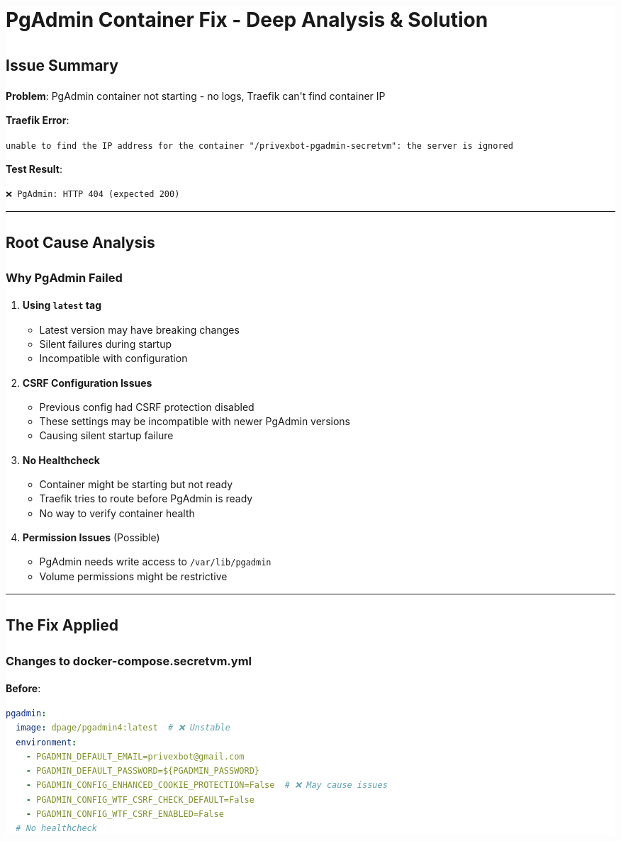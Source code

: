 # PgAdmin Container Fix - Deep Analysis & Solution

## Issue Summary

**Problem**: PgAdmin container not starting - no logs, Traefik can't find container IP

**Traefik Error**:
```
unable to find the IP address for the container "/privexbot-pgadmin-secretvm": the server is ignored
```

**Test Result**:
```
❌ PgAdmin: HTTP 404 (expected 200)
```

---

## Root Cause Analysis

### Why PgAdmin Failed

1. **Using `latest` tag**
   - Latest version may have breaking changes
   - Silent failures during startup
   - Incompatible with configuration

2. **CSRF Configuration Issues**
   - Previous config had CSRF protection disabled
   - These settings may be incompatible with newer PgAdmin versions
   - Causing silent startup failure

3. **No Healthcheck**
   - Container might be starting but not ready
   - Traefik tries to route before PgAdmin is ready
   - No way to verify container health

4. **Permission Issues** (Possible)
   - PgAdmin needs write access to `/var/lib/pgadmin`
   - Volume permissions might be restrictive

---

## The Fix Applied

### Changes to docker-compose.secretvm.yml

**Before**:
```yaml
pgadmin:
  image: dpage/pgadmin4:latest  # ❌ Unstable
  environment:
    - PGADMIN_DEFAULT_EMAIL=privexbot@gmail.com
    - PGADMIN_DEFAULT_PASSWORD=${PGADMIN_PASSWORD}
    - PGADMIN_CONFIG_ENHANCED_COOKIE_PROTECTION=False  # ❌ May cause issues
    - PGADMIN_CONFIG_WTF_CSRF_CHECK_DEFAULT=False
    - PGADMIN_CONFIG_WTF_CSRF_ENABLED=False
  # No healthcheck
```
